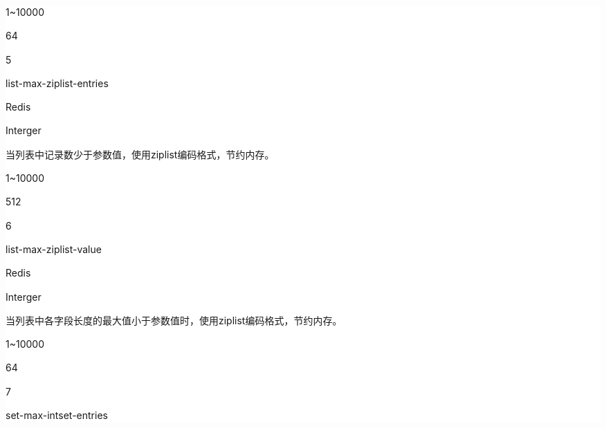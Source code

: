 <td class="cellrowborder" valign="top" width="18.181818181818183%" headers="mcps1.2.8.1.6 "><p id="p3484114312165"><a name="p3484114312165"></a><a name="p3484114312165"></a>1~10000</p>
</td>
<td class="cellrowborder" valign="top" width="9.090909090909092%" headers="mcps1.2.8.1.7 "><p id="p348410434167"><a name="p348410434167"></a><a name="p348410434167"></a>64</p>
</td>
</tr>
<tr id="row164846435163"><td class="cellrowborder" valign="top" width="8.05050505050505%" headers="mcps1.2.8.1.1 "><p id="p103988417442"><a name="p103988417442"></a><a name="p103988417442"></a>5</p>
</td>
<td class="cellrowborder" valign="top" width="12.434343434343436%" headers="mcps1.2.8.1.2 "><p id="p15484164316163"><a name="p15484164316163"></a><a name="p15484164316163"></a>list-max-ziplist-entries</p>
</td>
<td class="cellrowborder" valign="top" width="10.060606060606062%" headers="mcps1.2.8.1.3 "><p id="p10371172410457"><a name="p10371172410457"></a><a name="p10371172410457"></a>Redis</p>
</td>
<td class="cellrowborder" valign="top" width="13.8989898989899%" headers="mcps1.2.8.1.4 "><p id="p157021711174119"><a name="p157021711174119"></a><a name="p157021711174119"></a>Interger</p>
</td>
<td class="cellrowborder" valign="top" width="28.282828282828287%" headers="mcps1.2.8.1.5 "><p id="p1948416432163"><a name="p1948416432163"></a><a name="p1948416432163"></a>当列表中记录数少于参数值，使用ziplist编码格式，节约内存。</p>
</td>
<td class="cellrowborder" valign="top" width="18.181818181818183%" headers="mcps1.2.8.1.6 "><p id="p184842043101618"><a name="p184842043101618"></a><a name="p184842043101618"></a>1~10000</p>
</td>
<td class="cellrowborder" valign="top" width="9.090909090909092%" headers="mcps1.2.8.1.7 "><p id="p1648434311169"><a name="p1648434311169"></a><a name="p1648434311169"></a>512</p>
</td>
</tr>
<tr id="row1548413431164"><td class="cellrowborder" valign="top" width="8.05050505050505%" headers="mcps1.2.8.1.1 "><p id="p63981741104411"><a name="p63981741104411"></a><a name="p63981741104411"></a>6</p>
</td>
<td class="cellrowborder" valign="top" width="12.434343434343436%" headers="mcps1.2.8.1.2 "><p id="p17484943111615"><a name="p17484943111615"></a><a name="p17484943111615"></a>list-max-ziplist-value</p>
</td>
<td class="cellrowborder" valign="top" width="10.060606060606062%" headers="mcps1.2.8.1.3 "><p id="p103721424184518"><a name="p103721424184518"></a><a name="p103721424184518"></a>Redis</p>
</td>
<td class="cellrowborder" valign="top" width="13.8989898989899%" headers="mcps1.2.8.1.4 "><p id="p870211194118"><a name="p870211194118"></a><a name="p870211194118"></a>Interger</p>
</td>
<td class="cellrowborder" valign="top" width="28.282828282828287%" headers="mcps1.2.8.1.5 "><p id="p24841743191617"><a name="p24841743191617"></a><a name="p24841743191617"></a>当列表中各字段长度的最大值小于参数值时，使用ziplist编码格式，节约内存。</p>
</td>
<td class="cellrowborder" valign="top" width="18.181818181818183%" headers="mcps1.2.8.1.6 "><p id="p3484164315161"><a name="p3484164315161"></a><a name="p3484164315161"></a>1~10000</p>
</td>
<td class="cellrowborder" valign="top" width="9.090909090909092%" headers="mcps1.2.8.1.7 "><p id="p6484134311163"><a name="p6484134311163"></a><a name="p6484134311163"></a>64</p>
</td>
</tr>
<tr id="row74841043171614"><td class="cellrowborder" valign="top" width="8.05050505050505%" headers="mcps1.2.8.1.1 "><p id="p33981741154415"><a name="p33981741154415"></a><a name="p33981741154415"></a>7</p>
</td>
<td class="cellrowborder" valign="top" width="12.434343434343436%" headers="mcps1.2.8.1.2 "><p id="p1248513433161"><a name="p1248513433161"></a><a name="p1248513433161"></a>set-max-intset-entries</p>
</td>